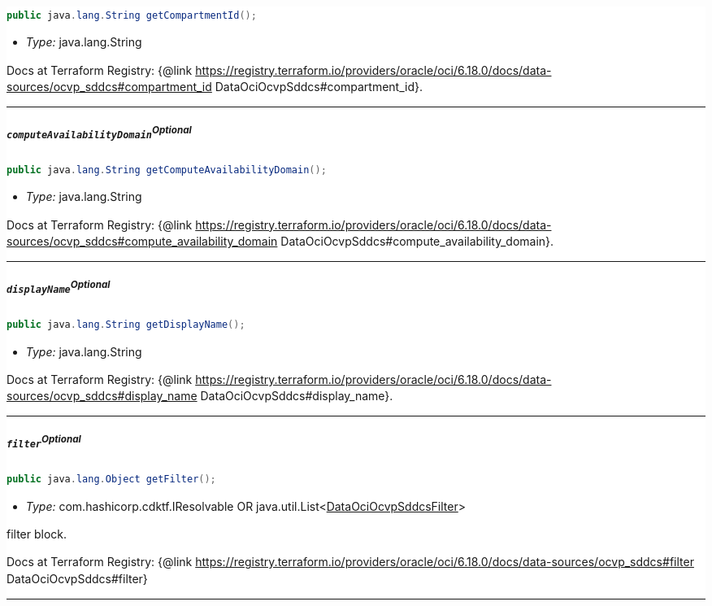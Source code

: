 ```java
public java.lang.String getCompartmentId();
```

- *Type:* java.lang.String

Docs at Terraform Registry: {@link https://registry.terraform.io/providers/oracle/oci/6.18.0/docs/data-sources/ocvp_sddcs#compartment_id DataOciOcvpSddcs#compartment_id}.

---

##### `computeAvailabilityDomain`<sup>Optional</sup> <a name="computeAvailabilityDomain" id="rhizo-co-terraform-provider-oci.dataOciOcvpSddcs.DataOciOcvpSddcsConfig.property.computeAvailabilityDomain"></a>

```java
public java.lang.String getComputeAvailabilityDomain();
```

- *Type:* java.lang.String

Docs at Terraform Registry: {@link https://registry.terraform.io/providers/oracle/oci/6.18.0/docs/data-sources/ocvp_sddcs#compute_availability_domain DataOciOcvpSddcs#compute_availability_domain}.

---

##### `displayName`<sup>Optional</sup> <a name="displayName" id="rhizo-co-terraform-provider-oci.dataOciOcvpSddcs.DataOciOcvpSddcsConfig.property.displayName"></a>

```java
public java.lang.String getDisplayName();
```

- *Type:* java.lang.String

Docs at Terraform Registry: {@link https://registry.terraform.io/providers/oracle/oci/6.18.0/docs/data-sources/ocvp_sddcs#display_name DataOciOcvpSddcs#display_name}.

---

##### `filter`<sup>Optional</sup> <a name="filter" id="rhizo-co-terraform-provider-oci.dataOciOcvpSddcs.DataOciOcvpSddcsConfig.property.filter"></a>

```java
public java.lang.Object getFilter();
```

- *Type:* com.hashicorp.cdktf.IResolvable OR java.util.List<<a href="#rhizo-co-terraform-provider-oci.dataOciOcvpSddcs.DataOciOcvpSddcsFilter">DataOciOcvpSddcsFilter</a>>

filter block.

Docs at Terraform Registry: {@link https://registry.terraform.io/providers/oracle/oci/6.18.0/docs/data-sources/ocvp_sddcs#filter DataOciOcvpSddcs#filter}

---
